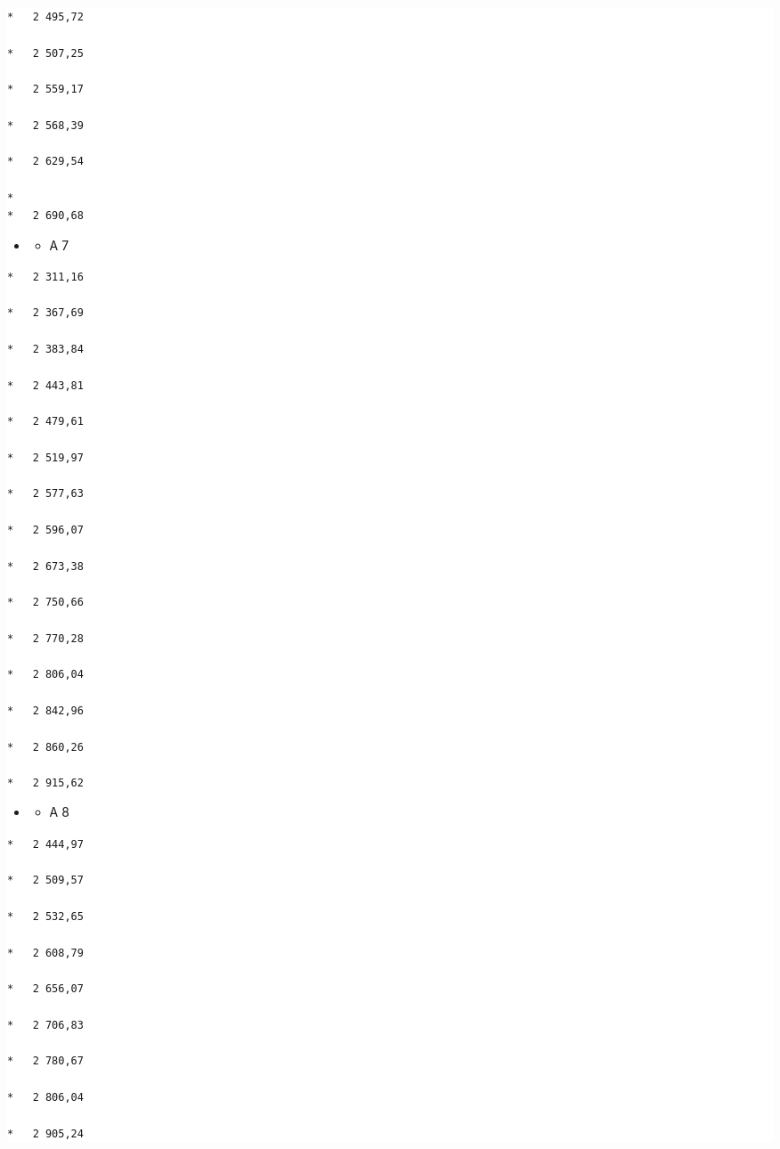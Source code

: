     *   2 495,72

    *   2 507,25

    *   2 559,17

    *   2 568,39

    *   2 629,54

    *
    *   2 690,68


*    *   A 7

    *   2 311,16

    *   2 367,69

    *   2 383,84

    *   2 443,81

    *   2 479,61

    *   2 519,97

    *   2 577,63

    *   2 596,07

    *   2 673,38

    *   2 750,66

    *   2 770,28

    *   2 806,04

    *   2 842,96

    *   2 860,26

    *   2 915,62


*    *   A 8

    *   2 444,97

    *   2 509,57

    *   2 532,65

    *   2 608,79

    *   2 656,07

    *   2 706,83

    *   2 780,67

    *   2 806,04

    *   2 905,24
